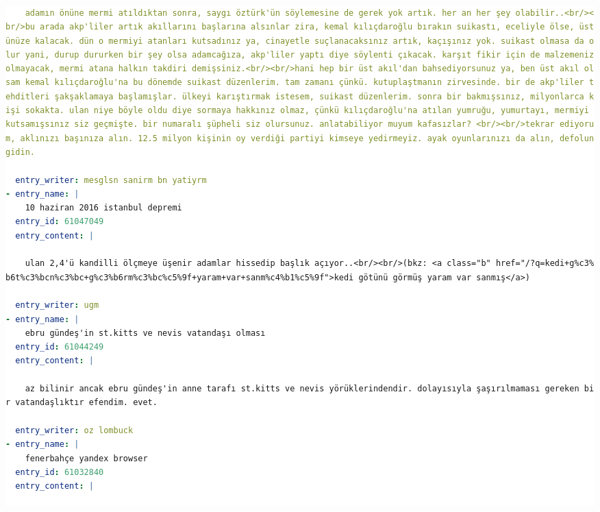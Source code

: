 ```yaml
    adamın önüne mermi atıldıktan sonra, saygı öztürk'ün söylemesine de gerek yok artık. her an her şey olabilir..<br/><br/>bu arada akp'liler artık akıllarını başlarına alsınlar zira, kemal kılıçdaroğlu bırakın suikastı, eceliyle ölse, üstünüze kalacak. dün o mermiyi atanları kutsadınız ya, cinayetle suçlanacaksınız artık, kaçışınız yok. suikast olmasa da olur yani, durup dururken bir şey olsa adamcağıza, akp'liler yaptı diye söylenti çıkacak. karşıt fikir için de malzemeniz olmayacak, mermi atana halkın takdiri demişsiniz.<br/><br/>hani hep bir üst akıl'dan bahsediyorsunuz ya, ben üst akıl olsam kemal kılıçdaroğlu'na bu dönemde suikast düzenlerim. tam zamanı çünkü. kutuplaştmanın zirvesinde. bir de akp'liler tehditleri şakşaklamaya başlamışlar. ülkeyi karıştırmak istesem, suikast düzenlerim. sonra bir bakmışsınız, milyonlarca kişi sokakta. ulan niye böyle oldu diye sormaya hakkınız olmaz, çünkü kılıçdaroğlu'na atılan yumruğu, yumurtayı, mermiyi kutsamışsınız siz geçmişte. bir numaralı şüpheli siz olursunuz. anlatabiliyor muyum kafasızlar? <br/><br/>tekrar ediyorum, aklınızı başınıza alın. 12.5 milyon kişinin oy verdiği partiyi kimseye yedirmeyiz. ayak oyunlarınızı da alın, defolun gidin.
   
  entry_writer: mesglsn sanirm bn yatiyrm
- entry_name: |
    10 haziran 2016 istanbul depremi
  entry_id: 61047049
  entry_content: |
    
    ulan 2,4'ü kandilli ölçmeye üşenir adamlar hissedip başlık açıyor..<br/><br/>(bkz: <a class="b" href="/?q=kedi+g%c3%b6t%c3%bcn%c3%bc+g%c3%b6rm%c3%bc%c5%9f+yaram+var+sanm%c4%b1%c5%9f">kedi götünü görmüş yaram var sanmış</a>)
   
  entry_writer: ugm
- entry_name: |
    ebru gündeş'in st.kitts ve nevis vatandaşı olması
  entry_id: 61044249
  entry_content: |
    
    az bilinir ancak ebru gündeş'in anne tarafı st.kitts ve nevis yörüklerindendir. dolayısıyla şaşırılmaması gereken bir vatandaşlıktır efendim. evet.
    
  entry_writer: oz lombuck
- entry_name: |
    fenerbahçe yandex browser
  entry_id: 61032840
  entry_content: |
    
```